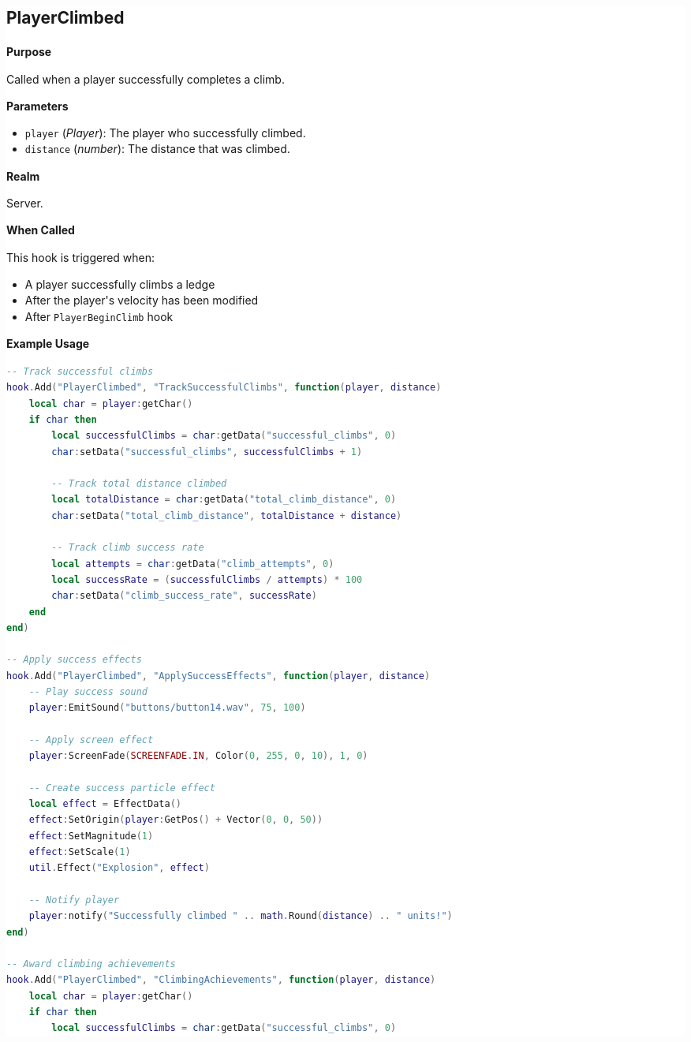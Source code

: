 
## PlayerClimbed

**Purpose**

Called when a player successfully completes a climb.

**Parameters**

* `player` (*Player*): The player who successfully climbed.
* `distance` (*number*): The distance that was climbed.

**Realm**

Server.

**When Called**

This hook is triggered when:
- A player successfully climbs a ledge
- After the player's velocity has been modified
- After `PlayerBeginClimb` hook

**Example Usage**

```lua
-- Track successful climbs
hook.Add("PlayerClimbed", "TrackSuccessfulClimbs", function(player, distance)
    local char = player:getChar()
    if char then
        local successfulClimbs = char:getData("successful_climbs", 0)
        char:setData("successful_climbs", successfulClimbs + 1)
        
        -- Track total distance climbed
        local totalDistance = char:getData("total_climb_distance", 0)
        char:setData("total_climb_distance", totalDistance + distance)
        
        -- Track climb success rate
        local attempts = char:getData("climb_attempts", 0)
        local successRate = (successfulClimbs / attempts) * 100
        char:setData("climb_success_rate", successRate)
    end
end)

-- Apply success effects
hook.Add("PlayerClimbed", "ApplySuccessEffects", function(player, distance)
    -- Play success sound
    player:EmitSound("buttons/button14.wav", 75, 100)
    
    -- Apply screen effect
    player:ScreenFade(SCREENFADE.IN, Color(0, 255, 0, 10), 1, 0)
    
    -- Create success particle effect
    local effect = EffectData()
    effect:SetOrigin(player:GetPos() + Vector(0, 0, 50))
    effect:SetMagnitude(1)
    effect:SetScale(1)
    util.Effect("Explosion", effect)
    
    -- Notify player
    player:notify("Successfully climbed " .. math.Round(distance) .. " units!")
end)

-- Award climbing achievements
hook.Add("PlayerClimbed", "ClimbingAchievements", function(player, distance)
    local char = player:getChar()
    if char then
        local successfulClimbs = char:getData("successful_climbs", 0)
```